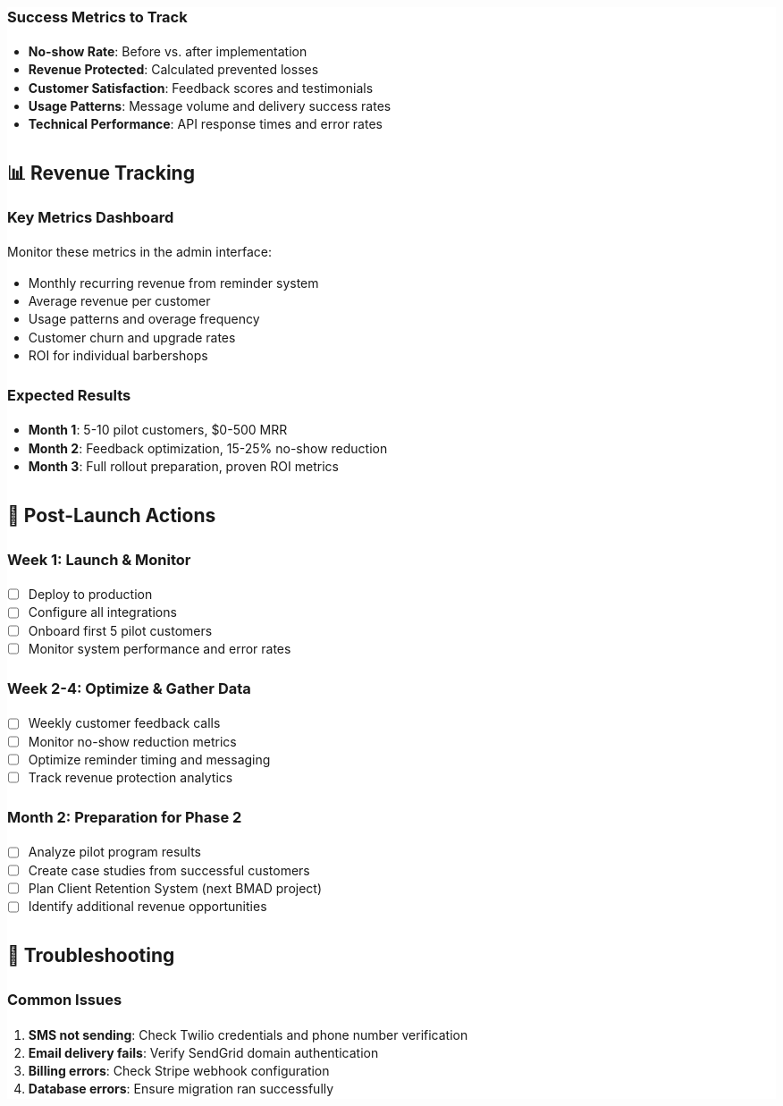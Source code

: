 ### Success Metrics to Track
- **No-show Rate**: Before vs. after implementation
- **Revenue Protected**: Calculated prevented losses
- **Customer Satisfaction**: Feedback scores and testimonials
- **Usage Patterns**: Message volume and delivery success rates
- **Technical Performance**: API response times and error rates

## 📊 Revenue Tracking

### Key Metrics Dashboard
Monitor these metrics in the admin interface:
- Monthly recurring revenue from reminder system
- Average revenue per customer
- Usage patterns and overage frequency
- Customer churn and upgrade rates
- ROI for individual barbershops

### Expected Results
- **Month 1**: 5-10 pilot customers, $0-500 MRR
- **Month 2**: Feedback optimization, 15-25% no-show reduction
- **Month 3**: Full rollout preparation, proven ROI metrics

## 🎯 Post-Launch Actions

### Week 1: Launch & Monitor
- [ ] Deploy to production
- [ ] Configure all integrations
- [ ] Onboard first 5 pilot customers
- [ ] Monitor system performance and error rates

### Week 2-4: Optimize & Gather Data
- [ ] Weekly customer feedback calls
- [ ] Monitor no-show reduction metrics
- [ ] Optimize reminder timing and messaging
- [ ] Track revenue protection analytics

### Month 2: Preparation for Phase 2
- [ ] Analyze pilot program results
- [ ] Create case studies from successful customers
- [ ] Plan Client Retention System (next BMAD project)
- [ ] Identify additional revenue opportunities

## 🚨 Troubleshooting

### Common Issues
1. **SMS not sending**: Check Twilio credentials and phone number verification
2. **Email delivery fails**: Verify SendGrid domain authentication  
3. **Billing errors**: Check Stripe webhook configuration
4. **Database errors**: Ensure migration ran successfully
